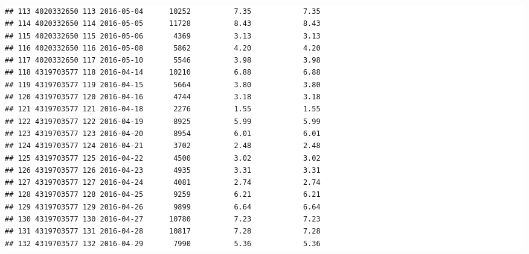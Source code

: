     ## 113 4020332650 113 2016-05-04      10252          7.35            7.35
    ## 114 4020332650 114 2016-05-05      11728          8.43            8.43
    ## 115 4020332650 115 2016-05-06       4369          3.13            3.13
    ## 116 4020332650 116 2016-05-08       5862          4.20            4.20
    ## 117 4020332650 117 2016-05-10       5546          3.98            3.98
    ## 118 4319703577 118 2016-04-14      10210          6.88            6.88
    ## 119 4319703577 119 2016-04-15       5664          3.80            3.80
    ## 120 4319703577 120 2016-04-16       4744          3.18            3.18
    ## 121 4319703577 121 2016-04-18       2276          1.55            1.55
    ## 122 4319703577 122 2016-04-19       8925          5.99            5.99
    ## 123 4319703577 123 2016-04-20       8954          6.01            6.01
    ## 124 4319703577 124 2016-04-21       3702          2.48            2.48
    ## 125 4319703577 125 2016-04-22       4500          3.02            3.02
    ## 126 4319703577 126 2016-04-23       4935          3.31            3.31
    ## 127 4319703577 127 2016-04-24       4081          2.74            2.74
    ## 128 4319703577 128 2016-04-25       9259          6.21            6.21
    ## 129 4319703577 129 2016-04-26       9899          6.64            6.64
    ## 130 4319703577 130 2016-04-27      10780          7.23            7.23
    ## 131 4319703577 131 2016-04-28      10817          7.28            7.28
    ## 132 4319703577 132 2016-04-29       7990          5.36            5.36